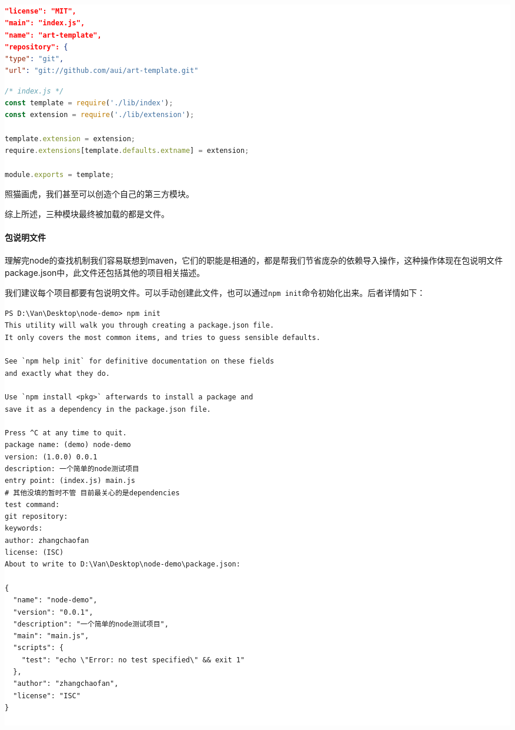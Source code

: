 ```json
"license": "MIT",
"main": "index.js",
"name": "art-template",
"repository": {
"type": "git",
"url": "git://github.com/aui/art-template.git"
```

```js
/* index.js */
const template = require('./lib/index');
const extension = require('./lib/extension');

template.extension = extension;
require.extensions[template.defaults.extname] = extension;

module.exports = template;
```

照猫画虎，我们甚至可以创造个自己的第三方模块。

综上所述，三种模块最终被加载的都是文件。

#### 包说明文件

理解完node的查找机制我们容易联想到maven，它们的职能是相通的，都是帮我们节省庞杂的依赖导入操作，这种操作体现在包说明文件package.json中，此文件还包括其他的项目相关描述。

我们建议每个项目都要有包说明文件。可以手动创建此文件，也可以通过`npm init`命令初始化出来。后者详情如下：

```shell
PS D:\Van\Desktop\node-demo> npm init
This utility will walk you through creating a package.json file.
It only covers the most common items, and tries to guess sensible defaults.

See `npm help init` for definitive documentation on these fields
and exactly what they do.

Use `npm install <pkg>` afterwards to install a package and
save it as a dependency in the package.json file.

Press ^C at any time to quit.
package name: (demo) node-demo
version: (1.0.0) 0.0.1
description: 一个简单的node测试项目
entry point: (index.js) main.js
# 其他没填的暂时不管 目前最关心的是dependencies
test command:
git repository:
keywords:
author: zhangchaofan
license: (ISC)
About to write to D:\Van\Desktop\node-demo\package.json:

{
  "name": "node-demo",
  "version": "0.0.1",
  "description": "一个简单的node测试项目",
  "main": "main.js",
  "scripts": {
    "test": "echo \"Error: no test specified\" && exit 1"
  },
  "author": "zhangchaofan",
  "license": "ISC"
}


```